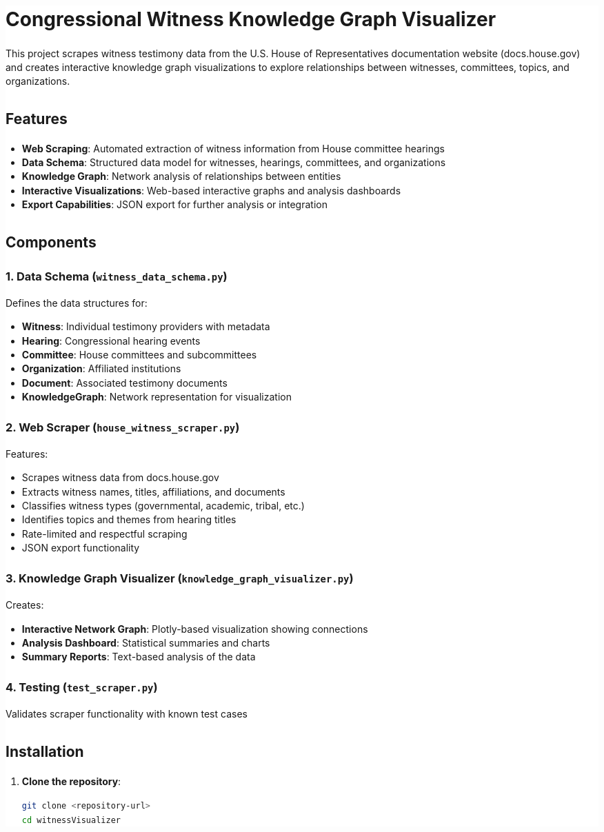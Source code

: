# Congressional Witness Knowledge Graph Visualizer

This project scrapes witness testimony data from the U.S. House of Representatives documentation website (docs.house.gov) and creates interactive knowledge graph visualizations to explore relationships between witnesses, committees, topics, and organizations.

## Features

- **Web Scraping**: Automated extraction of witness information from House committee hearings
- **Data Schema**: Structured data model for witnesses, hearings, committees, and organizations
- **Knowledge Graph**: Network analysis of relationships between entities
- **Interactive Visualizations**: Web-based interactive graphs and analysis dashboards
- **Export Capabilities**: JSON export for further analysis or integration

## Components

### 1. Data Schema (`witness_data_schema.py`)
Defines the data structures for:
- **Witness**: Individual testimony providers with metadata
- **Hearing**: Congressional hearing events
- **Committee**: House committees and subcommittees
- **Organization**: Affiliated institutions
- **Document**: Associated testimony documents
- **KnowledgeGraph**: Network representation for visualization

### 2. Web Scraper (`house_witness_scraper.py`)
Features:
- Scrapes witness data from docs.house.gov
- Extracts witness names, titles, affiliations, and documents
- Classifies witness types (governmental, academic, tribal, etc.)
- Identifies topics and themes from hearing titles
- Rate-limited and respectful scraping
- JSON export functionality

### 3. Knowledge Graph Visualizer (`knowledge_graph_visualizer.py`)
Creates:
- **Interactive Network Graph**: Plotly-based visualization showing connections
- **Analysis Dashboard**: Statistical summaries and charts
- **Summary Reports**: Text-based analysis of the data

### 4. Testing (`test_scraper.py`)
Validates scraper functionality with known test cases

## Installation

1. **Clone the repository**:
   ```bash
   git clone <repository-url>
   cd witnessVisualizer
   ```
